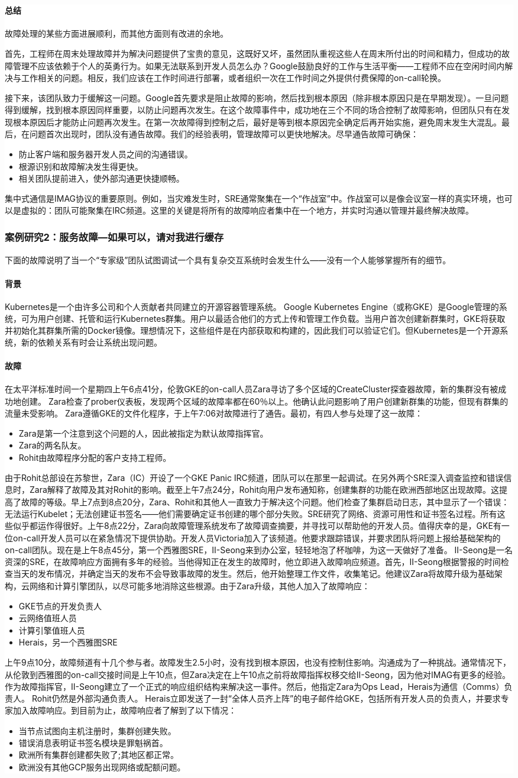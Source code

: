 #### 总结

故障处理的某些方面进展顺利，而其他方面则有改进的余地。

首先，工程师在周末处理故障并为解决问题提供了宝贵的意见，这既好又坏，虽然团队重视这些人在周末所付出的时间和精力，但成功的故障管理不应该依赖于个人的英勇行为。如果无法联系到开发人员怎么办？Google鼓励良好的工作与生活平衡——工程师不应在空闲时间内解决与工作相关的问题。相反，我们应该在工作时间进行部署，或者组织一次在工作时间之外提供付费保障的on-call轮换。

接下来，该团队致力于缓解这一问题。Google首先要求是阻止故障的影响，然后找到根本原因（除非根本原因只是在早期发现）。一旦问题得到缓解，找到根本原因同样重要，以防止问题再次发生。在这个故障事件中，成功地在三个不同的场合控制了故障影响，但团队只有在发现根本原因后才能防止问题再次发生。在第一次故障得到控制之后，最好是等到根本原因完全确定后再开始实施，避免周末发生大混乱。最后，在问题首次出现时，团队没有通告故障。我们的经验表明，管理故障可以更快地解决。尽早通告故障可确保：

* 防止客户端和服务器开发人员之间的沟通错误。
* 根源识别和故障解决发生得更快。
* 相关团队提前进入，使外部沟通更快捷顺畅。

集中式通信是IMAG协议的重要原则。例如，当灾难发生时，SRE通常聚集在一个“作战室”中。作战室可以是像会议室一样的真实环境，也可以是虚拟的：团队可能聚集在IRC频道。这里的关键是将所有的故障响应者集中在一个地方，并实时沟通以管理并最终解决故障。

### 案例研究2：服务故障—如果可以，请对我进行缓存

下面的故障说明了当一个“专家级”团队试图调试一个具有复杂交互系统时会发生什么——没有一个人能够掌握所有的细节。
#### 背景

Kubernetes是一个由许多公司和个人贡献者共同建立的开源容器管理系统。 Google Kubernetes Engine（或称GKE）是Google管理的系统，可为用户创建、托管和运行Kubernetes群集。用户以最适合他们的方式上传和管理工作负载。当用户首次创建新群集时，GKE将获取并初始化其群集所需的Docker镜像。理想情况下，这些组件是在内部获取和构建的，因此我们可以验证它们。但Kubernetes是一个开源系统，新的依赖关系有时会让系统出现问题。

#### 故障

在太平洋标准时间一个星期四上午6点41分，伦敦GKE的on-call人员Zara寻访了多个区域的CreateCluster探查器故障，新的集群没有被成功地创建。 Zara检查了prober仪表板，发现两个区域的故障率都在60％以上。他确认此问题影响了用户创建新群集的功能，但现有群集的流量未受影响。 Zara遵循GKE的文件化程序，于上午7:06对故障进行了通告。最初，有四人参与处理了这一故障：

* Zara是第一个注意到这个问题的人，因此被指定为默认故障指挥官。
* Zara的两名队友。
* Rohit由故障程序分配的客户支持工程师。

由于Rohit总部设在苏黎世，Zara（IC）开设了一个GKE Panic IRC频道，团队可以在那里一起调试。在另外两个SRE深入调查监控和错误信息时，Zara解释了故障及其对Rohit的影响。截至上午7点24分，Rohit向用户发布通知称，创建集群的功能在欧洲西部地区出现故障。这提高了故障的等级。早上7点到8点20分，Zara、Rohit和其他人一直致力于解决这个问题。他们检查了集群启动日志，其中显示了一个错误：无法运行Kubelet；无法创建证书签名——他们需要确定证书创建的哪个部分失败。SRE研究了网络、资源可用性和证书签名过程。所有这些似乎都运作得很好。上午8点22分，Zara向故障管理系统发布了故障调查摘要，并寻找可以帮助他的开发人员。值得庆幸的是，GKE有一位on-call开发人员可以在紧急情况下提供协助。开发人员Victoria加入了该频道。他要求跟踪错误，并要求团队将问题上报给基础架构的on-call团队。现在是上午8点45分，第一个西雅图SRE，II-Seong来到办公室，轻轻地泡了杯咖啡，为这一天做好了准备。 II-Seong是一名资深的SRE，在故障响应方面拥有多年的经验。当他得知正在发生的故障时，他立即进入故障响应频道。首先，II-Seong根据警报的时间检查当天的发布情况，并确定当天的发布不会导致事故障的发生。然后，他开始整理工作文件，收集笔记。他建议Zara将故障升级为基础架构，云网络和计算引擎团队，以尽可能多地消除这些根源。由于Zara升级，其他人加入了故障响应：

* GKE节点的开发负责人
* 云网络值班人员
* 计算引擎值班人员
* Herais，另一个西雅图SRE

上午9点10分，故障频道有十几个参与者。故障发生2.5小时，没有找到根本原因，也没有控制住影响。沟通成为了一种挑战。通常情况下，从伦敦到西雅图的on-call交接时间是上午10点，但Zara决定在上午10点之前将故障指挥权移交给II-Seong，因为他对IMAG有更多的经验。作为故障指挥官，II-Seong建立了一个正式的响应组织结构来解决这一事件。然后，他指定Zara为Ops Lead，Herais为通信（Comms）负责人。 Rohit仍然是外部沟通负责人。 Herais立即发送了一封“全体人员齐上阵”的电子邮件给GKE，包括所有开发人员的负责人，并要求专家加入故障响应。到目前为止，故障响应者了解到了以下情况：

* 当节点试图向主机注册时，集群创建失败。
* 错误消息表明证书签名模块是罪魁祸首。
* 欧洲所有集群创建都失败了;其地区都正常。
* 欧洲没有其他GCP服务出现网络或配额问题。

